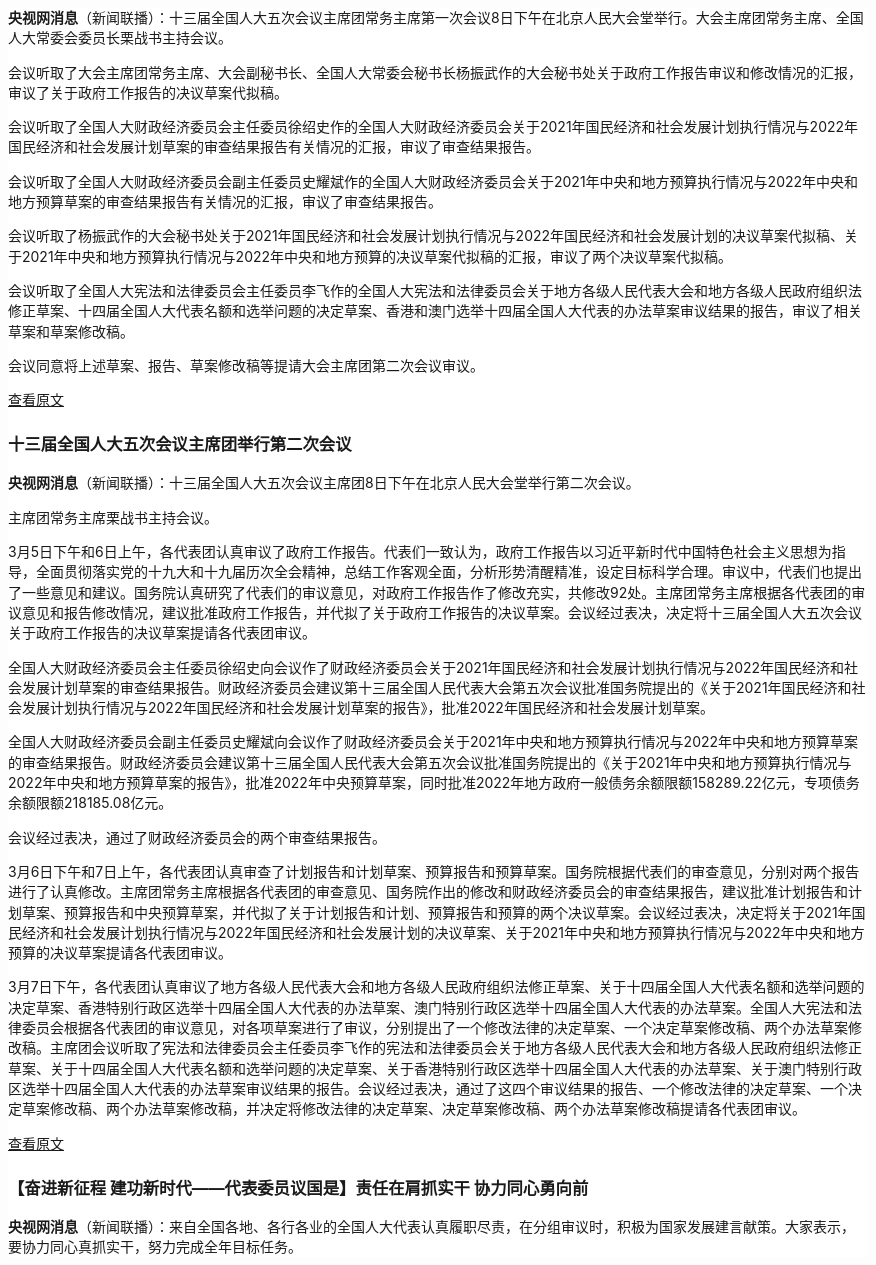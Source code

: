
**央视网消息**（新闻联播）：十三届全国人大五次会议主席团常务主席第一次会议8日下午在北京人民大会堂举行。大会主席团常务主席、全国人大常委会委员长栗战书主持会议。

会议听取了大会主席团常务主席、大会副秘书长、全国人大常委会秘书长杨振武作的大会秘书处关于政府工作报告审议和修改情况的汇报，审议了关于政府工作报告的决议草案代拟稿。

会议听取了全国人大财政经济委员会主任委员徐绍史作的全国人大财政经济委员会关于2021年国民经济和社会发展计划执行情况与2022年国民经济和社会发展计划草案的审查结果报告有关情况的汇报，审议了审查结果报告。

会议听取了全国人大财政经济委员会副主任委员史耀斌作的全国人大财政经济委员会关于2021年中央和地方预算执行情况与2022年中央和地方预算草案的审查结果报告有关情况的汇报，审议了审查结果报告。

会议听取了杨振武作的大会秘书处关于2021年国民经济和社会发展计划执行情况与2022年国民经济和社会发展计划的决议草案代拟稿、关于2021年中央和地方预算执行情况与2022年中央和地方预算的决议草案代拟稿的汇报，审议了两个决议草案代拟稿。

会议听取了全国人大宪法和法律委员会主任委员李飞作的全国人大宪法和法律委员会关于地方各级人民代表大会和地方各级人民政府组织法修正草案、十四届全国人大代表名额和选举问题的决定草案、香港和澳门选举十四届全国人大代表的办法草案审议结果的报告，审议了相关草案和草案修改稿。

会议同意将上述草案、报告、草案修改稿等提请大会主席团第二次会议审议。



[查看原文](https://tv.cctv.com/2022/03/08/VIDEFVM0XpcbCiNCz4fREWbb220308.shtml)

### 十三届全国人大五次会议主席团举行第二次会议



**央视网消息**（新闻联播）：十三届全国人大五次会议主席团8日下午在北京人民大会堂举行第二次会议。

主席团常务主席栗战书主持会议。

3月5日下午和6日上午，各代表团认真审议了政府工作报告。代表们一致认为，政府工作报告以习近平新时代中国特色社会主义思想为指导，全面贯彻落实党的十九大和十九届历次全会精神，总结工作客观全面，分析形势清醒精准，设定目标科学合理。审议中，代表们也提出了一些意见和建议。国务院认真研究了代表们的审议意见，对政府工作报告作了修改充实，共修改92处。主席团常务主席根据各代表团的审议意见和报告修改情况，建议批准政府工作报告，并代拟了关于政府工作报告的决议草案。会议经过表决，决定将十三届全国人大五次会议关于政府工作报告的决议草案提请各代表团审议。

全国人大财政经济委员会主任委员徐绍史向会议作了财政经济委员会关于2021年国民经济和社会发展计划执行情况与2022年国民经济和社会发展计划草案的审查结果报告。财政经济委员会建议第十三届全国人民代表大会第五次会议批准国务院提出的《关于2021年国民经济和社会发展计划执行情况与2022年国民经济和社会发展计划草案的报告》，批准2022年国民经济和社会发展计划草案。

全国人大财政经济委员会副主任委员史耀斌向会议作了财政经济委员会关于2021年中央和地方预算执行情况与2022年中央和地方预算草案的审查结果报告。财政经济委员会建议第十三届全国人民代表大会第五次会议批准国务院提出的《关于2021年中央和地方预算执行情况与2022年中央和地方预算草案的报告》，批准2022年中央预算草案，同时批准2022年地方政府一般债务余额限额158289.22亿元，专项债务余额限额218185.08亿元。

会议经过表决，通过了财政经济委员会的两个审查结果报告。

3月6日下午和7日上午，各代表团认真审查了计划报告和计划草案、预算报告和预算草案。国务院根据代表们的审查意见，分别对两个报告进行了认真修改。主席团常务主席根据各代表团的审查意见、国务院作出的修改和财政经济委员会的审查结果报告，建议批准计划报告和计划草案、预算报告和中央预算草案，并代拟了关于计划报告和计划、预算报告和预算的两个决议草案。会议经过表决，决定将关于2021年国民经济和社会发展计划执行情况与2022年国民经济和社会发展计划的决议草案、关于2021年中央和地方预算执行情况与2022年中央和地方预算的决议草案提请各代表团审议。

3月7日下午，各代表团认真审议了地方各级人民代表大会和地方各级人民政府组织法修正草案、关于十四届全国人大代表名额和选举问题的决定草案、香港特别行政区选举十四届全国人大代表的办法草案、澳门特别行政区选举十四届全国人大代表的办法草案。全国人大宪法和法律委员会根据各代表团的审议意见，对各项草案进行了审议，分别提出了一个修改法律的决定草案、一个决定草案修改稿、两个办法草案修改稿。主席团会议听取了宪法和法律委员会主任委员李飞作的宪法和法律委员会关于地方各级人民代表大会和地方各级人民政府组织法修正草案、关于十四届全国人大代表名额和选举问题的决定草案、关于香港特别行政区选举十四届全国人大代表的办法草案、关于澳门特别行政区选举十四届全国人大代表的办法草案审议结果的报告。会议经过表决，通过了这四个审议结果的报告、一个修改法律的决定草案、一个决定草案修改稿、两个办法草案修改稿，并决定将修改法律的决定草案、决定草案修改稿、两个办法草案修改稿提请各代表团审议。



[查看原文](https://tv.cctv.com/2022/03/08/VIDE23L3i2gIrhyjBckKbtZU220308.shtml)

### 【奋进新征程 建功新时代——代表委员议国是】责任在肩抓实干 协力同心勇向前



**央视网消息**（新闻联播）：来自全国各地、各行各业的全国人大代表认真履职尽责，在分组审议时，积极为国家发展建言献策。大家表示，要协力同心真抓实干，努力完成全年目标任务。
